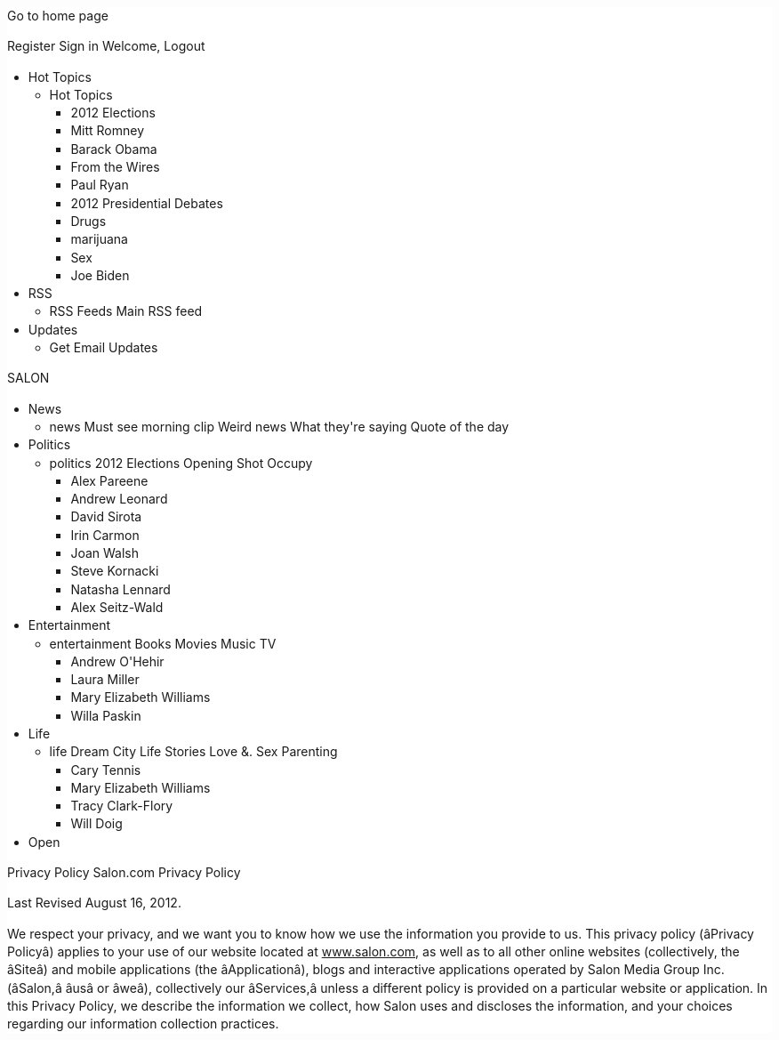 Go to home page

Register Sign in Welcome, Logout

*   Hot Topics
    *   Hot Topics
        *   2012 Elections
        *   Mitt Romney
        *   Barack Obama
        *   From the Wires
        *   Paul Ryan
        *   2012 Presidential Debates
        *   Drugs
        *   marijuana
        *   Sex
        *   Joe Biden
*   RSS
    *   RSS Feeds Main RSS feed
*   Updates
    *   Get Email Updates

SALON

*   News
    *   news Must see morning clip Weird news What they're saying Quote of the day
*   Politics
    *   politics 2012 Elections Opening Shot Occupy
        *   Alex Pareene
        *   Andrew Leonard
        *   David Sirota
        *   Irin Carmon
        *   Joan Walsh
        *   Steve Kornacki
        *   Natasha Lennard
        *   Alex Seitz-Wald
*   Entertainment
    *   entertainment Books Movies Music TV
        *   Andrew O'Hehir
        *   Laura Miller
        *   Mary Elizabeth Williams
        *   Willa Paskin
*   Life
    *   life Dream City Life Stories Love &. Sex Parenting
        *   Cary Tennis
        *   Mary Elizabeth Williams
        *   Tracy Clark-Flory
        *   Will Doig
*   Open

Privacy Policy Salon.com Privacy Policy

Last Revised August 16, 2012.

We respect your privacy, and we want you to know how we use the information you provide to us. This privacy policy (âPrivacy Policyâ) applies to your use of our website located at www.salon.com, as well as to all other online websites (collectively, the âSiteâ) and mobile applications (the âApplicationâ), blogs and interactive applications operated by Salon Media Group Inc. (âSalon,â âusâ or âweâ), collectively our âServices,â unless a different policy is provided on a particular website or application. In this Privacy Policy, we describe the information we collect, how Salon uses and discloses the information, and your choices regarding our information collection practices.

